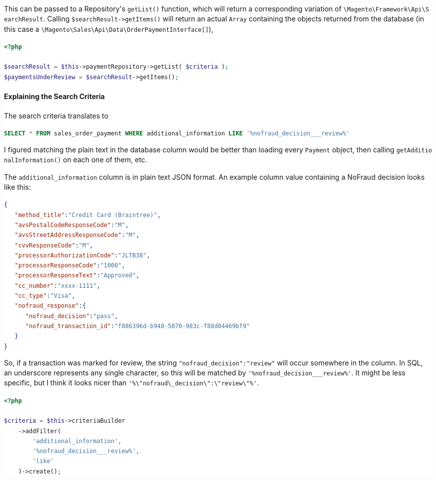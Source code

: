 This can be passed to a Repository's `getList()` function, which will return a corresponding variation of `\Magento\Framework\Api\SearchResult`.
Calling `$searchResult->getItems()` will return an actual `Array` containing the objects returned from the database (in this case a `\Magento\Sales\Api\Data\OrderPaymentInterface[]`),

```php
<?php

$searchResult = $this->paymentRepository->getList( $criteria );
$paymentsUnderReview = $searchResult->getItems();
```

#### Explaining the Search Criteria

The search criteria translates to

```sql
SELECT * FROM sales_order_payment WHERE additional_information LIKE '%nofraud_decision___review%'
```

I figured matching the plain text in the database column would be better than loading every `Payment` object, 
then calling `getAdditionalInformation()` on each one of them, etc.

The `additional_information` column is in plain text JSON format. An example column value containing a NoFraud decision looks like this:

```json
{
   "method_title":"Credit Card (Braintree)",
   "avsPostalCodeResponseCode":"M",
   "avsStreetAddressResponseCode":"M",
   "cvvResponseCode":"M",
   "processorAuthorizationCode":"JLTB38",
   "processorResponseCode":"1000",
   "processorResponseText":"Approved",
   "cc_number":"xxxx-1111",
   "cc_type":"Visa",
   "nofraud_response":{
      "nofraud_decision":"pass",
      "nofraud_transaction_id":"f086396d-b948-5070-983c-f88d04469bf9"
   }
}
```

So, if a transaction was marked for review, the string `"nofraud_decision":"review"` will occur somewhere in the column.
In SQL, an underscore represents any single character, so this will be matched by `'%nofraud_decision___review%'`.
It might be less specific, but I think it looks nicer than `'%\"nofraud\_decision\":\"review\"%'`. 

```php
<?php

$criteria = $this->criteriaBuilder
    ->addFilter(
        'additional_information',
        '%nofraud_decision___review%',
        'like'
    )->create();
```
